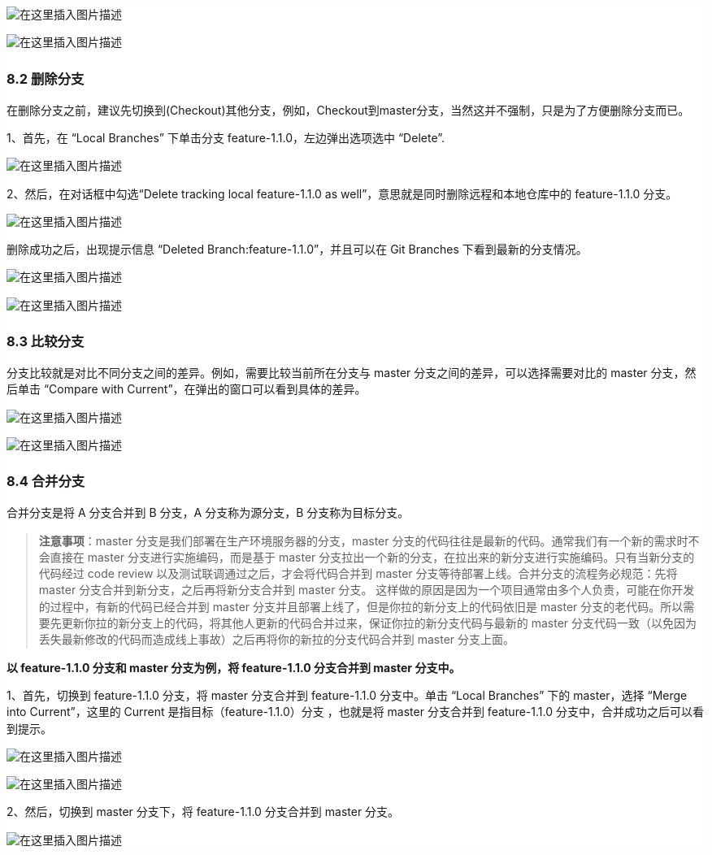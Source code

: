 ![在这里插入图片描述](https://img-blog.csdnimg.cn/749041e34a884629b8f17a246bbe5a35.png)  

![在这里插入图片描述](https://img-blog.csdnimg.cn/f5b3e2c5a1cc4c2ebf54fbf85d7f9b64.png)

### 8.2 删除分支

在删除分支之前，建议先切换到(Checkout)其他分支，例如，Checkout到master分支，当然这并不强制，只是为了方便删除分支而已。

1、首先，在 “Local Branches” 下单击分支 feature-1.1.0，左边弹出选项选中 “Delete”.

![在这里插入图片描述](https://img-blog.csdnimg.cn/8e6abf29e280484abc908604775eb81f.png)

2、然后，在对话框中勾选“Delete tracking local feature-1.1.0 as well”，意思就是同时删除远程和本地仓库中的 feature-1.1.0 分支。

![在这里插入图片描述](https://img-blog.csdnimg.cn/25b0054b0056437e9e04ce31a5c5c6e6.png)  

删除成功之后，出现提示信息 “Deleted Branch:feature-1.1.0”，并且可以在 Git Branches 下看到最新的分支情况。

![在这里插入图片描述](https://img-blog.csdnimg.cn/3767a2c46582474ea96e92a74fa41f48.png)  

![在这里插入图片描述](https://img-blog.csdnimg.cn/af649e371763435488b9f191fa8f934c.png)

### 8.3 比较分支

分支比较就是对比不同分支之间的差异。例如，需要比较当前所在分支与 master 分支之间的差异，可以选择需要对比的 master 分支，然后单击 “Compare with Current”，在弹出的窗口可以看到具体的差异。

![在这里插入图片描述](https://img-blog.csdnimg.cn/78b2bcd319ab4bdda0e511c386f4179c.png)  

![在这里插入图片描述](https://img-blog.csdnimg.cn/c89627cd14714d8b8c8c9557780fab00.png)

### 8.4 合并分支

合并分支是将 A 分支合并到 B 分支，A 分支称为源分支，B 分支称为目标分支。

> **注意事项**：master 分支是我们部署在生产环境服务器的分支，master 分支的代码往往是最新的代码。通常我们有一个新的需求时不会直接在 master 分支进行实施编码，而是基于 master 分支拉出一个新的分支，在拉出来的新分支进行实施编码。只有当新分支的代码经过 code review 以及测试联调通过之后，才会将代码合并到 master 分支等待部署上线。合并分支的流程务必规范：先将 master 分支合并到新分支，之后再将新分支合并到 master 分支。 这样做的原因是因为一个项目通常由多个人负责，可能在你开发的过程中，有新的代码已经合并到 master 分支并且部署上线了，但是你拉的新分支上的代码依旧是 master 分支的老代码。所以需要先更新你拉的新分支上的代码，将其他人更新的代码合并过来，保证你拉的新分支代码与最新的 master 分支代码一致（以免因为丢失最新修改的代码而造成线上事故）之后再将你的新拉的分支代码合并到 master 分支上面。

**以 feature-1.1.0 分支和 master 分支为例，将 feature-1.1.0 分支合并到 master 分支中。**

1、首先，切换到 feature-1.1.0 分支，将 master 分支合并到 feature-1.1.0 分支中。单击 “Local Branches” 下的 master，选择 “Merge into Current”，这里的 Current 是指目标（feature-1.1.0）分支 ，也就是将 master 分支合并到 feature-1.1.0 分支中，合并成功之后可以看到提示。

![在这里插入图片描述](https://img-blog.csdnimg.cn/01e8529b8c21439b975460d9d15a9151.png)  

![在这里插入图片描述](https://img-blog.csdnimg.cn/0aae89f6295844b7acffdd930dd91f6c.png)  

2、然后，切换到 master 分支下，将 feature-1.1.0 分支合并到 master 分支。

![在这里插入图片描述](https://img-blog.csdnimg.cn/d8ef594460d5495987827993a3543cb7.png)  
